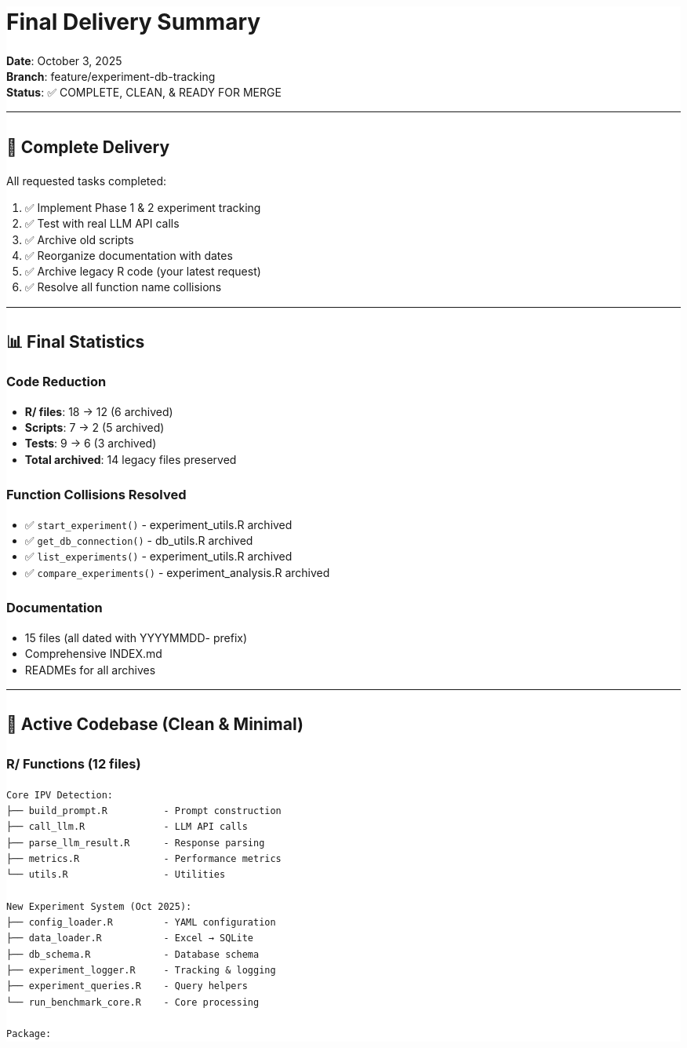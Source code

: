 # Final Delivery Summary

**Date**: October 3, 2025  
**Branch**: feature/experiment-db-tracking  
**Status**: ✅ COMPLETE, CLEAN, & READY FOR MERGE

---

## 🎉 Complete Delivery

All requested tasks completed:
1. ✅ Implement Phase 1 & 2 experiment tracking
2. ✅ Test with real LLM API calls
3. ✅ Archive old scripts
4. ✅ Reorganize documentation with dates
5. ✅ Archive legacy R code (your latest request)
6. ✅ Resolve all function name collisions

---

## 📊 Final Statistics

### Code Reduction
- **R/ files**: 18 → 12 (6 archived)
- **Scripts**: 7 → 2 (5 archived)
- **Tests**: 9 → 6 (3 archived)
- **Total archived**: 14 legacy files preserved

### Function Collisions Resolved
- ✅ `start_experiment()` - experiment_utils.R archived
- ✅ `get_db_connection()` - db_utils.R archived  
- ✅ `list_experiments()` - experiment_utils.R archived
- ✅ `compare_experiments()` - experiment_analysis.R archived

### Documentation
- 15 files (all dated with YYYYMMDD- prefix)
- Comprehensive INDEX.md
- READMEs for all archives

---

## 🎯 Active Codebase (Clean & Minimal)

### R/ Functions (12 files)
```
Core IPV Detection:
├── build_prompt.R          - Prompt construction
├── call_llm.R              - LLM API calls
├── parse_llm_result.R      - Response parsing
├── metrics.R               - Performance metrics
└── utils.R                 - Utilities

New Experiment System (Oct 2025):
├── config_loader.R         - YAML configuration
├── data_loader.R           - Excel → SQLite
├── db_schema.R             - Database schema
├── experiment_logger.R     - Tracking & logging
├── experiment_queries.R    - Query helpers
└── run_benchmark_core.R    - Core processing

Package:
```